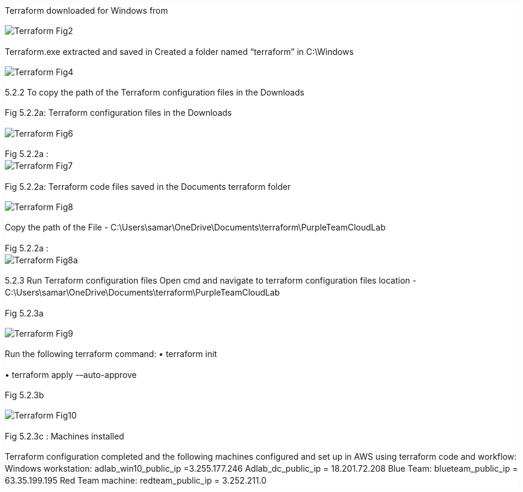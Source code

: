 Terraform downloaded for Windows from
 

![Terraform Fig2](https://github.com/user-attachments/assets/09707c82-c02b-44c3-b4c5-d742b6769343)

Terraform.exe extracted and saved in Created a folder named “terraform” in C:\Windows
 
![Terraform Fig4](https://github.com/user-attachments/assets/c38a3306-6490-4a22-bcdb-454e8dd58736)


5.2.2	To copy the path of the Terraform configuration files in the Downloads
 

Fig 5.2.2a:  Terraform configuration files in the Downloads

![Terraform Fig6](https://github.com/user-attachments/assets/a90ac936-d7f4-4c17-88ac-9cb500473230)

 
Fig 5.2.2a :  
![Terraform Fig7](https://github.com/user-attachments/assets/61955f8b-091f-4ecb-b370-2a5ac883aab1)

 
Fig 5.2.2a:  Terraform code files saved in the Documents terraform folder

![Terraform Fig8](https://github.com/user-attachments/assets/ac08792e-7fb6-40fc-817c-8b3fcbf32b8d)

Copy the path of the File - C:\Users\samar\OneDrive\Documents\terraform\PurpleTeamCloudLab

 
Fig 5.2.2a :  
![Terraform Fig8a](https://github.com/user-attachments/assets/28b3634a-1cbc-4090-8649-510cd066f348)

 
5.2.3	Run Terraform configuration files 
Open cmd and navigate to terraform configuration files location - C:\Users\samar\OneDrive\Documents\terraform\PurpleTeamCloudLab
 

Fig 5.2.3a

![Terraform Fig9](https://github.com/user-attachments/assets/6a806b4c-cf7c-4624-90f0-5f5a4fb6b5bf)

Run the following terraform command:
•	terraform init 

•	terraform apply -–auto-approve
 

Fig 5.2.3b

![Terraform Fig10](https://github.com/user-attachments/assets/492b73bc-7a46-4851-aa0f-006c412ded88)

 

Fig 5.2.3c : Machines installed


Terraform configuration completed and the following machines configured and set up in AWS using terraform code and workflow:
Windows workstation: adlab_win10_public_ip =3.255.177.246
Adlab_dc_public_ip  = 18.201.72.208
Blue Team: blueteam_public_ip = 63.35.199.195
Red Team machine: redteam_public_ip = 3.252.211.0
